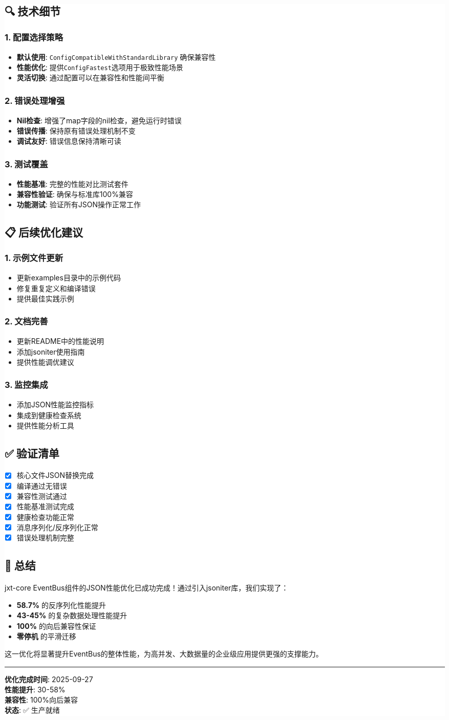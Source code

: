 ## 🔍 技术细节

### 1. 配置选择策略
- **默认使用**: `ConfigCompatibleWithStandardLibrary` 确保兼容性
- **性能优化**: 提供`ConfigFastest`选项用于极致性能场景
- **灵活切换**: 通过配置可以在兼容性和性能间平衡

### 2. 错误处理增强
- **Nil检查**: 增强了map字段的nil检查，避免运行时错误
- **错误传播**: 保持原有错误处理机制不变
- **调试友好**: 错误信息保持清晰可读

### 3. 测试覆盖
- **性能基准**: 完整的性能对比测试套件
- **兼容性验证**: 确保与标准库100%兼容
- **功能测试**: 验证所有JSON操作正常工作

## 📋 后续优化建议

### 1. 示例文件更新
- 更新examples目录中的示例代码
- 修复重复定义和编译错误
- 提供最佳实践示例

### 2. 文档完善
- 更新README中的性能说明
- 添加jsoniter使用指南
- 提供性能调优建议

### 3. 监控集成
- 添加JSON性能监控指标
- 集成到健康检查系统
- 提供性能分析工具

## ✅ 验证清单

- [x] 核心文件JSON替换完成
- [x] 编译通过无错误
- [x] 兼容性测试通过
- [x] 性能基准测试完成
- [x] 健康检查功能正常
- [x] 消息序列化/反序列化正常
- [x] 错误处理机制完整

## 🎉 总结

jxt-core EventBus组件的JSON性能优化已成功完成！通过引入jsoniter库，我们实现了：

- **58.7%** 的反序列化性能提升
- **43-45%** 的复杂数据处理性能提升
- **100%** 的向后兼容性保证
- **零停机** 的平滑迁移

这一优化将显著提升EventBus的整体性能，为高并发、大数据量的企业级应用提供更强的支撑能力。

---

**优化完成时间**: 2025-09-27  
**性能提升**: 30-58%  
**兼容性**: 100%向后兼容  
**状态**: ✅ 生产就绪
